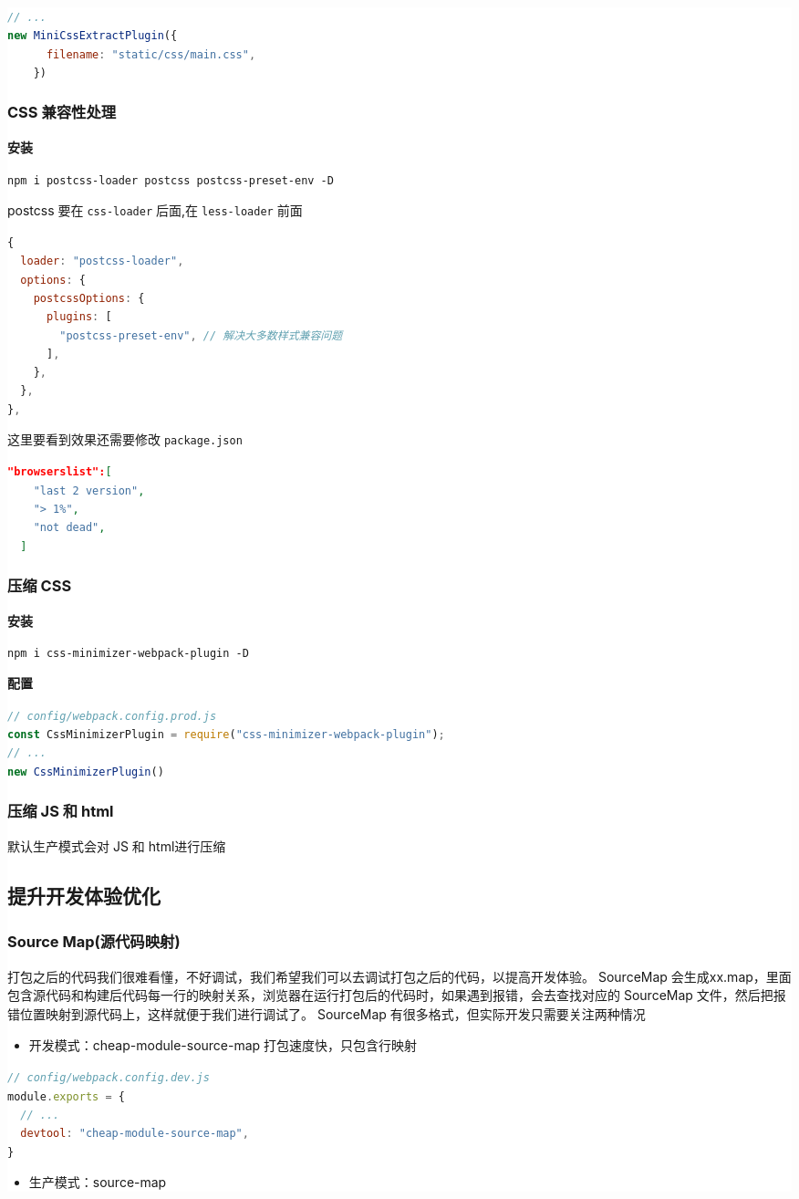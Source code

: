 ```js
// ...
new MiniCssExtractPlugin({
      filename: "static/css/main.css",
    })
```
### CSS 兼容性处理
**安装**
```shell
npm i postcss-loader postcss postcss-preset-env -D
```
postcss 要在 `css-loader` 后面,在 `less-loader` 前面
```js
{
  loader: "postcss-loader",
  options: {
    postcssOptions: {
      plugins: [
        "postcss-preset-env", // 解决大多数样式兼容问题
      ],
    },
  },
},
```
这里要看到效果还需要修改 `package.json`
```json
"browserslist":[
    "last 2 version",
    "> 1%",
    "not dead",
  ]
```
### 压缩 CSS
**安装**
```shell
npm i css-minimizer-webpack-plugin -D
```
**配置**
```js
// config/webpack.config.prod.js
const CssMinimizerPlugin = require("css-minimizer-webpack-plugin");
// ...
new CssMinimizerPlugin()
```
### 压缩 JS 和 html
默认生产模式会对 JS 和 html进行压缩
## 提升开发体验优化
### Source Map(源代码映射)
打包之后的代码我们很难看懂，不好调试，我们希望我们可以去调试打包之后的代码，以提高开发体验。
SourceMap 会生成xx.map，里面包含源代码和构建后代码每一行的映射关系，浏览器在运行打包后的代码时，如果遇到报错，会去查找对应的 SourceMap 文件，然后把报错位置映射到源代码上，这样就便于我们进行调试了。
SourceMap 有很多格式，但实际开发只需要关注两种情况
- 开发模式：cheap-module-source-map
  打包速度快，只包含行映射
```js
// config/webpack.config.dev.js
module.exports = {
  // ...
  devtool: "cheap-module-source-map",
}
``` 
- 生产模式：source-map